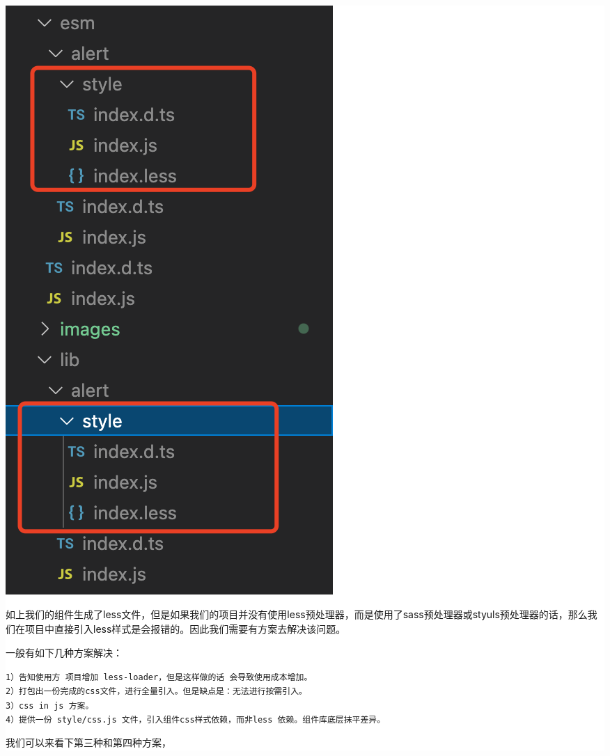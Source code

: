 <img src="https://raw.githubusercontent.com/kongzhi0707/r-component-ui/master/images/8.png"/>

如上我们的组件生成了less文件，但是如果我们的项目并没有使用less预处理器，而是使用了sass预处理器或styuls预处理器的话，那么我们在项目中直接引入less样式是会报错的。因此我们需要有方案去解决该问题。

一般有如下几种方案解决：
```
1）告知使用方 项目增加 less-loader，但是这样做的话 会导致使用成本增加。
2）打包出一份完成的css文件，进行全量引入。但是缺点是：无法进行按需引入。
3）css in js 方案。
4）提供一份 style/css.js 文件，引入组件css样式依赖，而非less 依赖。组件库底层抹平差异。
```
我们可以来看下第三种和第四种方案，
